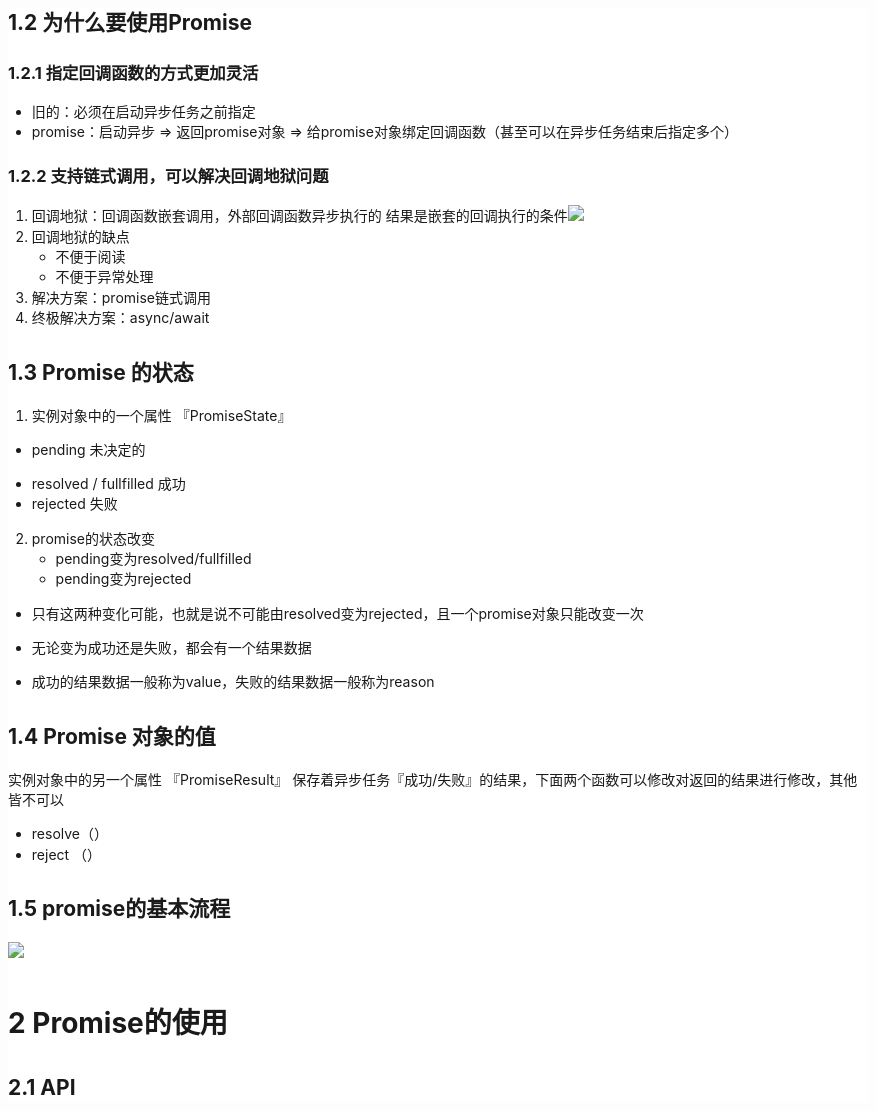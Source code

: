 ## 1.2 为什么要使用Promise

### 1.2.1 指定回调函数的方式更加灵活

- 旧的：必须在启动异步任务之前指定
- promise：启动异步 => 返回promise对象 => 给promise对象绑定回调函数（甚至可以在异步任务结束后指定多个）

### 1.2.2 支持链式调用，可以解决回调地狱问题

1. 回调地狱：回调函数嵌套调用，外部回调函数异步执行的 结果是嵌套的回调执行的条件![](https://cdn.jsdelivr.net/gh/Ignorant-Cirle/images@master/blog/回调地狱.29ptp8b0851c.jpg)
2. 回调地狱的缺点
    - 不便于阅读
    - 不便于异常处理
 3. 解决方案：promise链式调用
 4. 终极解决方案：async/await

## 1.3 Promise 的状态

1. 实例对象中的一个属性 『PromiseState』

- pending  未决定的

* resolved / fullfilled  成功
* rejected  失败

2. promise的状态改变
   - pending变为resolved/fullfilled
   - pending变为rejected

- 只有这两种变化可能，也就是说不可能由resolved变为rejected，且一个promise对象只能改变一次

- 无论变为成功还是失败，都会有一个结果数据
- 成功的结果数据一般称为value，失败的结果数据一般称为reason



## 1.4 Promise 对象的值
实例对象中的另一个属性 『PromiseResult』
保存着异步任务『成功/失败』的结果，下面两个函数可以修改对返回的结果进行修改，其他皆不可以

* resolve（）
* reject （）

## 1.5 promise的基本流程

![](https://cdn.jsdelivr.net/gh/Ignorant-Cirle/images@master/blog/promise回调.jw8r3tqiuvk.png)

# 2 Promise的使用

## 2.1 API
